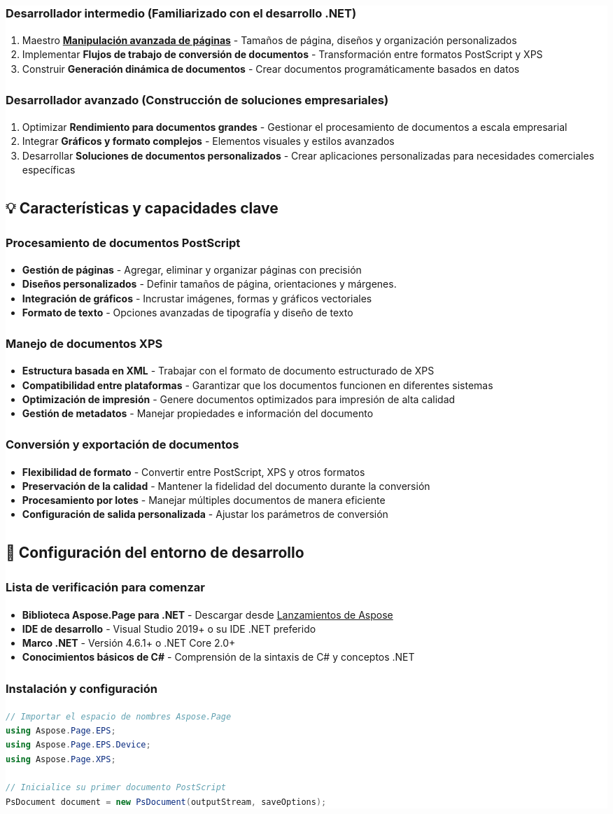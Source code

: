 ### **Desarrollador intermedio** (Familiarizado con el desarrollo .NET)
1. Maestro **[Manipulación avanzada de páginas](/page/net/master-page-manipulation/)** - Tamaños de página, diseños y organización personalizados
2. Implementar **Flujos de trabajo de conversión de documentos** - Transformación entre formatos PostScript y XPS
3. Construir **Generación dinámica de documentos** - Crear documentos programáticamente basados en datos

### **Desarrollador avanzado** (Construcción de soluciones empresariales)
1. Optimizar **Rendimiento para documentos grandes** - Gestionar el procesamiento de documentos a escala empresarial
2. Integrar **Gráficos y formato complejos** - Elementos visuales y estilos avanzados
3. Desarrollar **Soluciones de documentos personalizados** - Crear aplicaciones personalizadas para necesidades comerciales específicas

## 💡 Características y capacidades clave

### **Procesamiento de documentos PostScript**
- **Gestión de páginas** - Agregar, eliminar y organizar páginas con precisión
- **Diseños personalizados** - Definir tamaños de página, orientaciones y márgenes.
- **Integración de gráficos** - Incrustar imágenes, formas y gráficos vectoriales
- **Formato de texto** - Opciones avanzadas de tipografía y diseño de texto

### **Manejo de documentos XPS**
- **Estructura basada en XML** - Trabajar con el formato de documento estructurado de XPS
- **Compatibilidad entre plataformas** - Garantizar que los documentos funcionen en diferentes sistemas
- **Optimización de impresión** - Genere documentos optimizados para impresión de alta calidad
- **Gestión de metadatos** - Manejar propiedades e información del documento

### **Conversión y exportación de documentos**
- **Flexibilidad de formato** - Convertir entre PostScript, XPS y otros formatos
- **Preservación de la calidad** - Mantener la fidelidad del documento durante la conversión
- **Procesamiento por lotes** - Manejar múltiples documentos de manera eficiente
- **Configuración de salida personalizada** - Ajustar los parámetros de conversión

## 🔧 Configuración del entorno de desarrollo

### **Lista de verificación para comenzar**
- **Biblioteca Aspose.Page para .NET** - Descargar desde [Lanzamientos de Aspose](https://releases.aspose.com/page/net/)
- **IDE de desarrollo** - Visual Studio 2019+ o su IDE .NET preferido
- **Marco .NET** - Versión 4.6.1+ o .NET Core 2.0+
- **Conocimientos básicos de C#** - Comprensión de la sintaxis de C# y conceptos .NET

### **Instalación y configuración**
```csharp
// Importar el espacio de nombres Aspose.Page
using Aspose.Page.EPS;
using Aspose.Page.EPS.Device;
using Aspose.Page.XPS;

// Inicialice su primer documento PostScript
PsDocument document = new PsDocument(outputStream, saveOptions);
```
